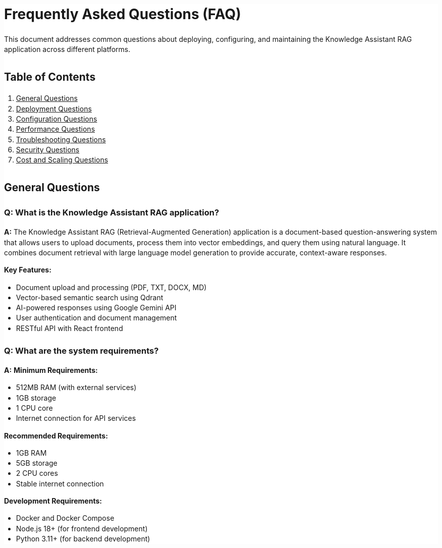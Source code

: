# Frequently Asked Questions (FAQ)

This document addresses common questions about deploying, configuring, and maintaining the Knowledge Assistant RAG application across different platforms.

## Table of Contents

1. [General Questions](#general-questions)
2. [Deployment Questions](#deployment-questions)
3. [Configuration Questions](#configuration-questions)
4. [Performance Questions](#performance-questions)
5. [Troubleshooting Questions](#troubleshooting-questions)
6. [Security Questions](#security-questions)
7. [Cost and Scaling Questions](#cost-and-scaling-questions)

## General Questions

### Q: What is the Knowledge Assistant RAG application?

**A:** The Knowledge Assistant RAG (Retrieval-Augmented Generation) application is a document-based question-answering system that allows users to upload documents, process them into vector embeddings, and query them using natural language. It combines document retrieval with large language model generation to provide accurate, context-aware responses.

**Key Features:**
- Document upload and processing (PDF, TXT, DOCX, MD)
- Vector-based semantic search using Qdrant
- AI-powered responses using Google Gemini API
- User authentication and document management
- RESTful API with React frontend

### Q: What are the system requirements?

**A:** 
**Minimum Requirements:**
- 512MB RAM (with external services)
- 1GB storage
- 1 CPU core
- Internet connection for API services

**Recommended Requirements:**
- 1GB RAM
- 5GB storage
- 2 CPU cores
- Stable internet connection

**Development Requirements:**
- Docker and Docker Compose
- Node.js 18+ (for frontend development)
- Python 3.11+ (for backend development)
